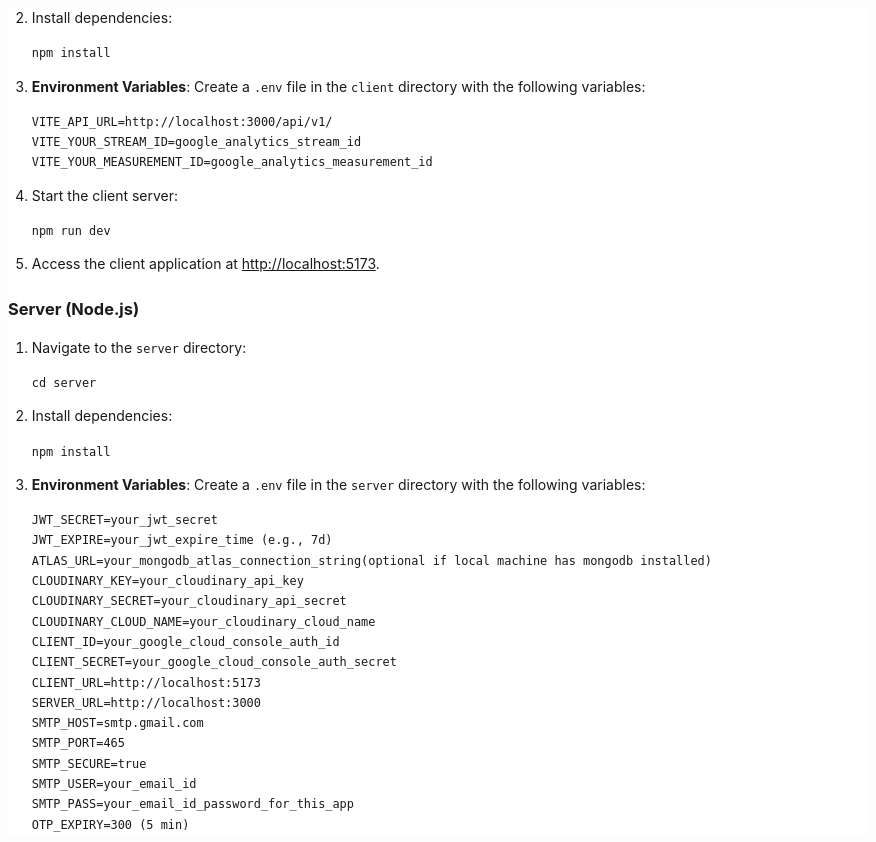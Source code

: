2. Install dependencies:
    ```
    npm install
    ```

3. **Environment Variables**: Create a `.env` file in the `client` directory with the following variables:
    ```
    VITE_API_URL=http://localhost:3000/api/v1/
    VITE_YOUR_STREAM_ID=google_analytics_stream_id
    VITE_YOUR_MEASUREMENT_ID=google_analytics_measurement_id
    ```


3. Start the client server:
    ```
    npm run dev
    ```

4. Access the client application at [http://localhost:5173](http://localhost:5173).

### Server (Node.js)


1. Navigate to the `server` directory:
    ```
    cd server
    ```

2. Install dependencies:
    ```
    npm install
    ```

3. **Environment Variables**: Create a `.env` file in the `server` directory with the following variables:
    ```
    JWT_SECRET=your_jwt_secret
    JWT_EXPIRE=your_jwt_expire_time (e.g., 7d)
    ATLAS_URL=your_mongodb_atlas_connection_string(optional if local machine has mongodb installed)
    CLOUDINARY_KEY=your_cloudinary_api_key
    CLOUDINARY_SECRET=your_cloudinary_api_secret
    CLOUDINARY_CLOUD_NAME=your_cloudinary_cloud_name
    CLIENT_ID=your_google_cloud_console_auth_id
    CLIENT_SECRET=your_google_cloud_console_auth_secret
    CLIENT_URL=http://localhost:5173
    SERVER_URL=http://localhost:3000
    SMTP_HOST=smtp.gmail.com
    SMTP_PORT=465
    SMTP_SECURE=true
    SMTP_USER=your_email_id
    SMTP_PASS=your_email_id_password_for_this_app
    OTP_EXPIRY=300 (5 min)
    ```
